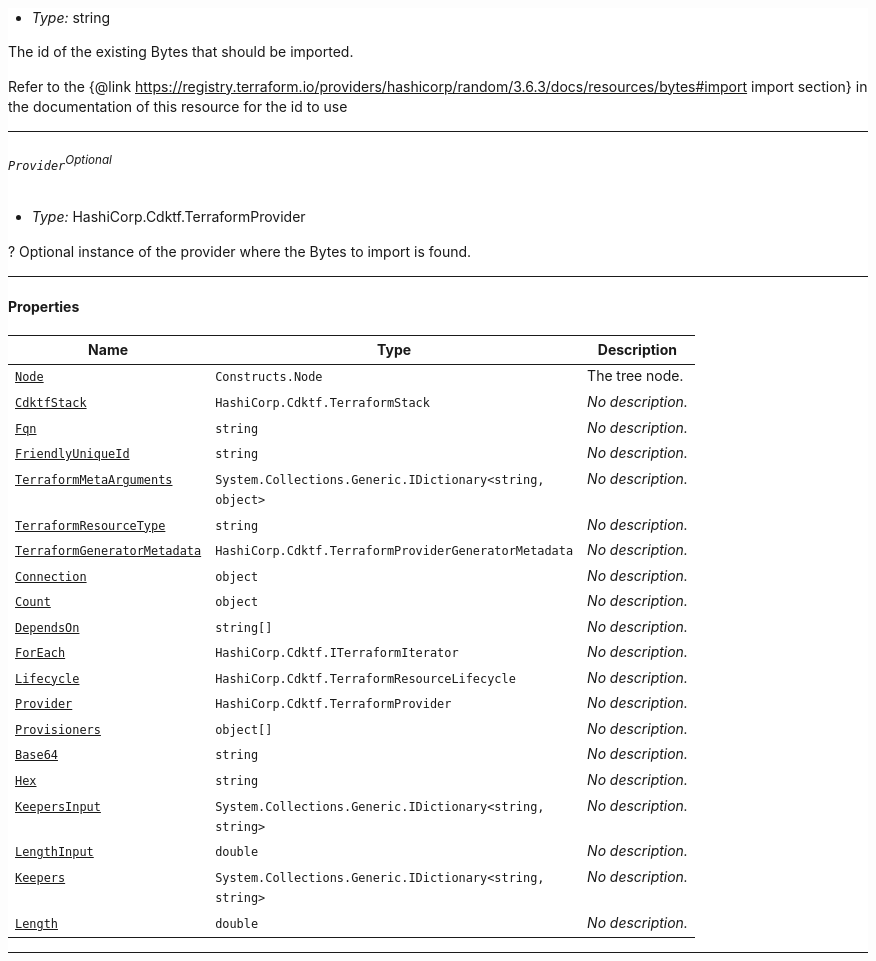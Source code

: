 - *Type:* string

The id of the existing Bytes that should be imported.

Refer to the {@link https://registry.terraform.io/providers/hashicorp/random/3.6.3/docs/resources/bytes#import import section} in the documentation of this resource for the id to use

---

###### `Provider`<sup>Optional</sup> <a name="Provider" id="@cdktf/provider-random.bytes.Bytes.generateConfigForImport.parameter.provider"></a>

- *Type:* HashiCorp.Cdktf.TerraformProvider

? Optional instance of the provider where the Bytes to import is found.

---

#### Properties <a name="Properties" id="Properties"></a>

| **Name** | **Type** | **Description** |
| --- | --- | --- |
| <code><a href="#@cdktf/provider-random.bytes.Bytes.property.node">Node</a></code> | <code>Constructs.Node</code> | The tree node. |
| <code><a href="#@cdktf/provider-random.bytes.Bytes.property.cdktfStack">CdktfStack</a></code> | <code>HashiCorp.Cdktf.TerraformStack</code> | *No description.* |
| <code><a href="#@cdktf/provider-random.bytes.Bytes.property.fqn">Fqn</a></code> | <code>string</code> | *No description.* |
| <code><a href="#@cdktf/provider-random.bytes.Bytes.property.friendlyUniqueId">FriendlyUniqueId</a></code> | <code>string</code> | *No description.* |
| <code><a href="#@cdktf/provider-random.bytes.Bytes.property.terraformMetaArguments">TerraformMetaArguments</a></code> | <code>System.Collections.Generic.IDictionary<string, object></code> | *No description.* |
| <code><a href="#@cdktf/provider-random.bytes.Bytes.property.terraformResourceType">TerraformResourceType</a></code> | <code>string</code> | *No description.* |
| <code><a href="#@cdktf/provider-random.bytes.Bytes.property.terraformGeneratorMetadata">TerraformGeneratorMetadata</a></code> | <code>HashiCorp.Cdktf.TerraformProviderGeneratorMetadata</code> | *No description.* |
| <code><a href="#@cdktf/provider-random.bytes.Bytes.property.connection">Connection</a></code> | <code>object</code> | *No description.* |
| <code><a href="#@cdktf/provider-random.bytes.Bytes.property.count">Count</a></code> | <code>object</code> | *No description.* |
| <code><a href="#@cdktf/provider-random.bytes.Bytes.property.dependsOn">DependsOn</a></code> | <code>string[]</code> | *No description.* |
| <code><a href="#@cdktf/provider-random.bytes.Bytes.property.forEach">ForEach</a></code> | <code>HashiCorp.Cdktf.ITerraformIterator</code> | *No description.* |
| <code><a href="#@cdktf/provider-random.bytes.Bytes.property.lifecycle">Lifecycle</a></code> | <code>HashiCorp.Cdktf.TerraformResourceLifecycle</code> | *No description.* |
| <code><a href="#@cdktf/provider-random.bytes.Bytes.property.provider">Provider</a></code> | <code>HashiCorp.Cdktf.TerraformProvider</code> | *No description.* |
| <code><a href="#@cdktf/provider-random.bytes.Bytes.property.provisioners">Provisioners</a></code> | <code>object[]</code> | *No description.* |
| <code><a href="#@cdktf/provider-random.bytes.Bytes.property.base64">Base64</a></code> | <code>string</code> | *No description.* |
| <code><a href="#@cdktf/provider-random.bytes.Bytes.property.hex">Hex</a></code> | <code>string</code> | *No description.* |
| <code><a href="#@cdktf/provider-random.bytes.Bytes.property.keepersInput">KeepersInput</a></code> | <code>System.Collections.Generic.IDictionary<string, string></code> | *No description.* |
| <code><a href="#@cdktf/provider-random.bytes.Bytes.property.lengthInput">LengthInput</a></code> | <code>double</code> | *No description.* |
| <code><a href="#@cdktf/provider-random.bytes.Bytes.property.keepers">Keepers</a></code> | <code>System.Collections.Generic.IDictionary<string, string></code> | *No description.* |
| <code><a href="#@cdktf/provider-random.bytes.Bytes.property.length">Length</a></code> | <code>double</code> | *No description.* |

---